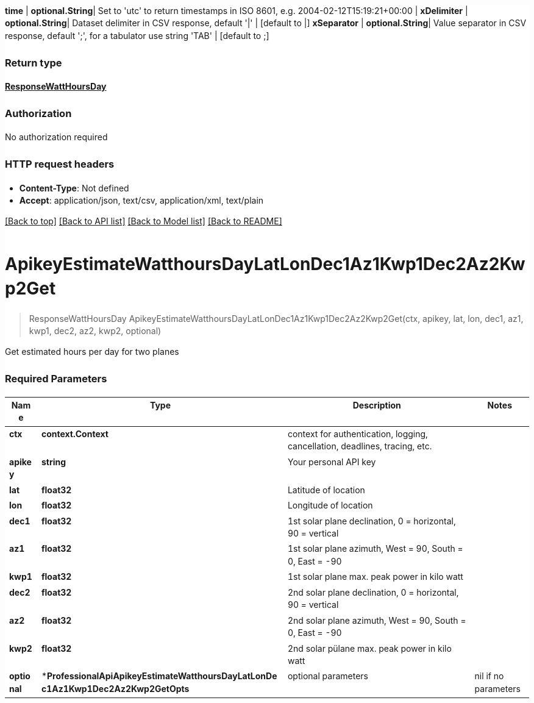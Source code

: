 










 **time** | **optional.String**| Set to &#39;utc&#39; to return timestamps in ISO 8601, e.g. 2004-02-12T15:19:21+00:00 | 
 **xDelimiter** | **optional.String**| Dataset delimiter in CSV response, default &#39;|&#39; | [default to |]
 **xSeparator** | **optional.String**| Value separator in CSV response, default &#39;;&#39;, for a tabulator use string &#39;TAB&#39; | [default to ;]

### Return type

[**ResponseWattHoursDay**](ResponseWattHoursDay.md)

### Authorization

No authorization required

### HTTP request headers

 - **Content-Type**: Not defined
 - **Accept**: application/json, text/csv, application/xml, text/plain

[[Back to top]](#) [[Back to API list]](../README.md#documentation-for-api-endpoints) [[Back to Model list]](../README.md#documentation-for-models) [[Back to README]](../README.md)

# **ApikeyEstimateWatthoursDayLatLonDec1Az1Kwp1Dec2Az2Kwp2Get**
> ResponseWattHoursDay ApikeyEstimateWatthoursDayLatLonDec1Az1Kwp1Dec2Az2Kwp2Get(ctx, apikey, lat, lon, dec1, az1, kwp1, dec2, az2, kwp2, optional)


Get estimated hours per day for two planes

### Required Parameters

Name | Type | Description  | Notes
------------- | ------------- | ------------- | -------------
 **ctx** | **context.Context** | context for authentication, logging, cancellation, deadlines, tracing, etc.
  **apikey** | **string**| Your personal API key | 
  **lat** | **float32**| Latitude of location | 
  **lon** | **float32**| Longitude of location | 
  **dec1** | **float32**| 1st solar plane declination, 0 &#x3D; horizontal, 90 &#x3D; vertical | 
  **az1** | **float32**| 1st solar plane azimuth, West &#x3D; 90, South &#x3D; 0, East &#x3D; -90 | 
  **kwp1** | **float32**| 1st solar plane max. peak power in kilo watt | 
  **dec2** | **float32**| 2nd solar plane declination, 0 &#x3D; horizontal, 90 &#x3D; vertical | 
  **az2** | **float32**| 2nd solar plane azimuth, West &#x3D; 90, South &#x3D; 0, East &#x3D; -90 | 
  **kwp2** | **float32**| 2nd solar pülane max. peak power in kilo watt | 
 **optional** | ***ProfessionalApiApikeyEstimateWatthoursDayLatLonDec1Az1Kwp1Dec2Az2Kwp2GetOpts** | optional parameters | nil if no parameters

